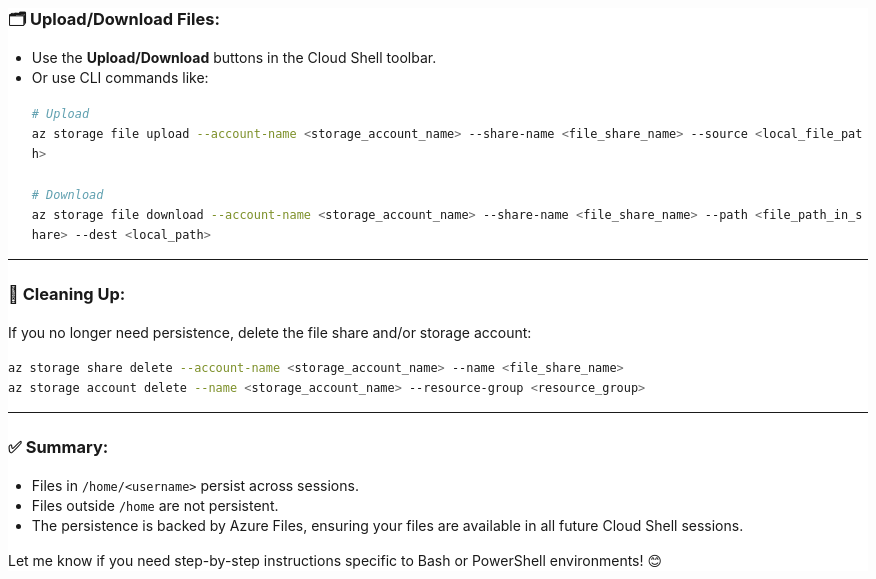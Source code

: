 
### 🗂 **Upload/Download Files:**
- Use the **Upload/Download** buttons in the Cloud Shell toolbar.
- Or use CLI commands like:
  ```bash
  # Upload
  az storage file upload --account-name <storage_account_name> --share-name <file_share_name> --source <local_file_path>

  # Download
  az storage file download --account-name <storage_account_name> --share-name <file_share_name> --path <file_path_in_share> --dest <local_path>
  ```

---

### 🧹 **Cleaning Up:**
If you no longer need persistence, delete the file share and/or storage account:
```bash
az storage share delete --account-name <storage_account_name> --name <file_share_name>
az storage account delete --name <storage_account_name> --resource-group <resource_group>
```

---

### ✅ **Summary:**
- Files in `/home/<username>` persist across sessions.
- Files outside `/home` are not persistent.
- The persistence is backed by Azure Files, ensuring your files are available in all future Cloud Shell sessions.

Let me know if you need step-by-step instructions specific to Bash or PowerShell environments! 😊
